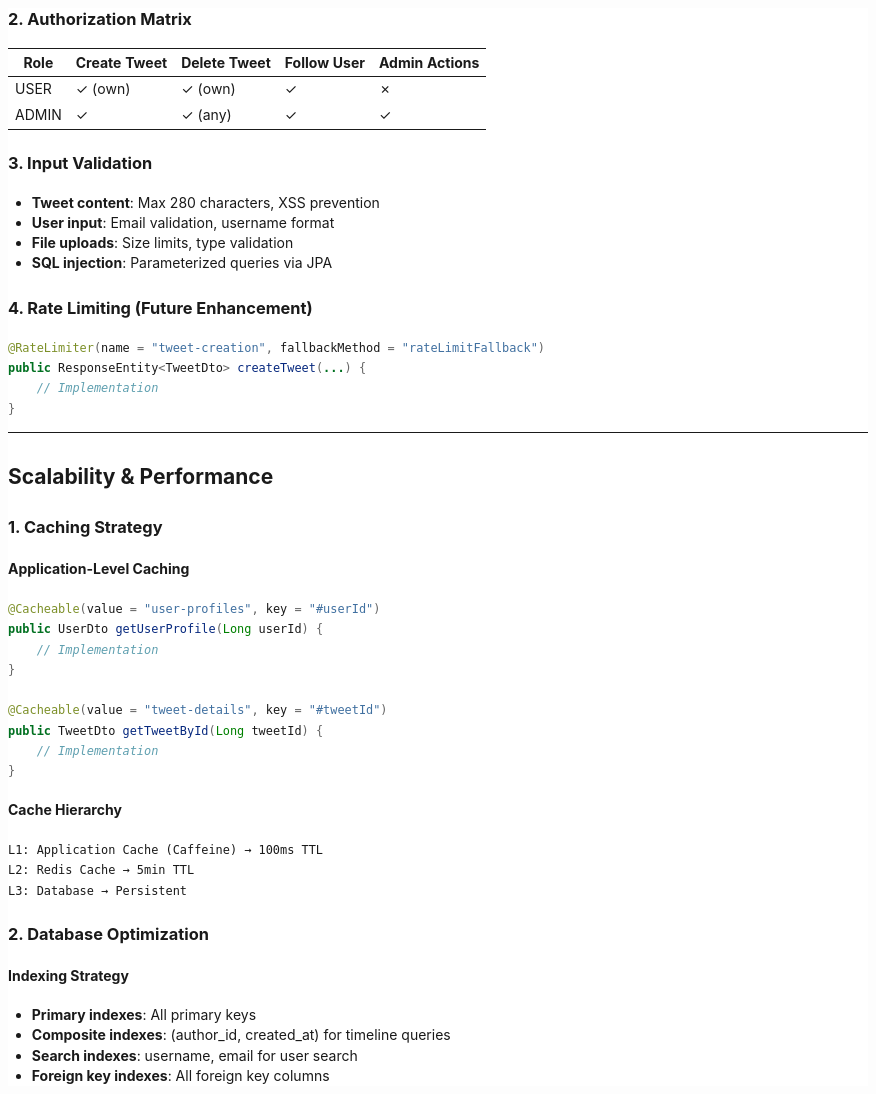 ### 2. Authorization Matrix
| Role | Create Tweet | Delete Tweet | Follow User | Admin Actions |
|------|-------------|-------------|-------------|---------------|
| USER | ✓ (own)     | ✓ (own)     | ✓           | ✗             |
| ADMIN| ✓           | ✓ (any)     | ✓           | ✓             |

### 3. Input Validation
- **Tweet content**: Max 280 characters, XSS prevention
- **User input**: Email validation, username format
- **File uploads**: Size limits, type validation
- **SQL injection**: Parameterized queries via JPA

### 4. Rate Limiting (Future Enhancement)
```java
@RateLimiter(name = "tweet-creation", fallbackMethod = "rateLimitFallback")
public ResponseEntity<TweetDto> createTweet(...) {
    // Implementation
}
```

---

## Scalability & Performance

### 1. Caching Strategy

#### Application-Level Caching
```java
@Cacheable(value = "user-profiles", key = "#userId")
public UserDto getUserProfile(Long userId) {
    // Implementation
}

@Cacheable(value = "tweet-details", key = "#tweetId")
public TweetDto getTweetById(Long tweetId) {
    // Implementation
}
```

#### Cache Hierarchy
```
L1: Application Cache (Caffeine) → 100ms TTL
L2: Redis Cache → 5min TTL
L3: Database → Persistent
```

### 2. Database Optimization

#### Indexing Strategy
- **Primary indexes**: All primary keys
- **Composite indexes**: (author_id, created_at) for timeline queries
- **Search indexes**: username, email for user search
- **Foreign key indexes**: All foreign key columns
